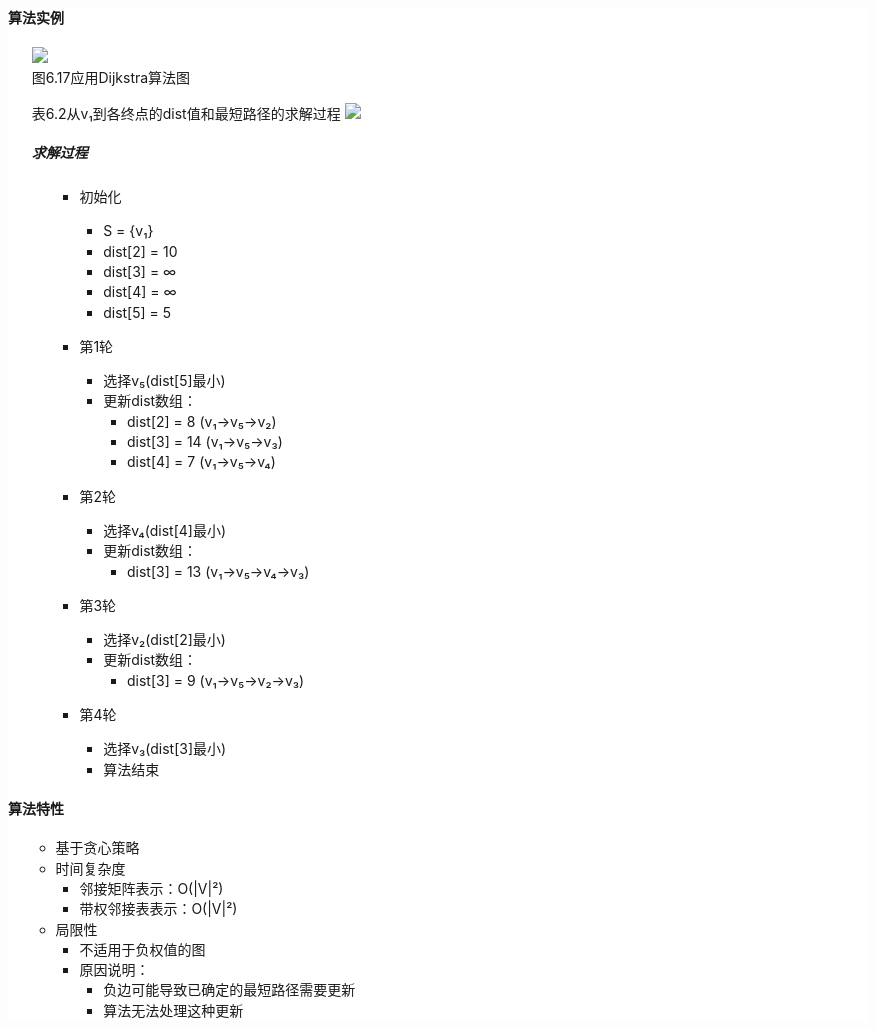 #### 算法实例

<ul>

![](https://cdn-mineru.openxlab.org.cn/model-mineru/prod/c7090950bb73763feef7e1ea4c3e3ea318d642815621a4657605a0e98585dbdc.jpg)  
图6.17应用Dijkstra算法图  

表6.2从v₁到各终点的dist值和最短路径的求解过程
![](https://cdn-mineru.openxlab.org.cn/model-mineru/prod/9f8939ca7029cd3a8d7e5c73314b7488664116e02a550898bfbcd99d295b6878.jpg)  

##### 求解过程

<ul>

- 初始化
  - S = {v₁}
  - dist[2] = 10
  - dist[3] = ∞
  - dist[4] = ∞
  - dist[5] = 5

- 第1轮
  - 选择v₅(dist[5]最小)
  - 更新dist数组：
    - dist[2] = 8 (v₁→v₅→v₂)
    - dist[3] = 14 (v₁→v₅→v₃)
    - dist[4] = 7 (v₁→v₅→v₄)

- 第2轮
  - 选择v₄(dist[4]最小)
  - 更新dist数组：
    - dist[3] = 13 (v₁→v₅→v₄→v₃)

- 第3轮
  - 选择v₂(dist[2]最小)
  - 更新dist数组：
    - dist[3] = 9 (v₁→v₅→v₂→v₃)

- 第4轮
  - 选择v₃(dist[3]最小)
  - 算法结束

</ul>

</ul>

#### 算法特性

<ul>

- 基于贪心策略
- 时间复杂度
  - 邻接矩阵表示：O(|V|²)
  - 带权邻接表表示：O(|V|²)
- 局限性
  - 不适用于负权值的图
  - 原因说明：
    - 负边可能导致已确定的最短路径需要更新
    - 算法无法处理这种更新
